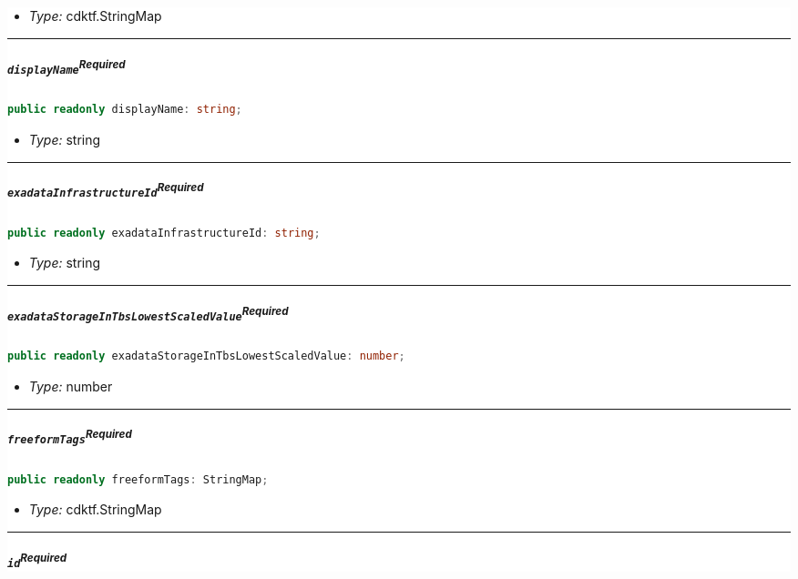 - *Type:* cdktf.StringMap

---

##### `displayName`<sup>Required</sup> <a name="displayName" id="rhizo-co-terraform-provider-oci.dataOciDatabaseAutonomousVmCluster.DataOciDatabaseAutonomousVmCluster.property.displayName"></a>

```typescript
public readonly displayName: string;
```

- *Type:* string

---

##### `exadataInfrastructureId`<sup>Required</sup> <a name="exadataInfrastructureId" id="rhizo-co-terraform-provider-oci.dataOciDatabaseAutonomousVmCluster.DataOciDatabaseAutonomousVmCluster.property.exadataInfrastructureId"></a>

```typescript
public readonly exadataInfrastructureId: string;
```

- *Type:* string

---

##### `exadataStorageInTbsLowestScaledValue`<sup>Required</sup> <a name="exadataStorageInTbsLowestScaledValue" id="rhizo-co-terraform-provider-oci.dataOciDatabaseAutonomousVmCluster.DataOciDatabaseAutonomousVmCluster.property.exadataStorageInTbsLowestScaledValue"></a>

```typescript
public readonly exadataStorageInTbsLowestScaledValue: number;
```

- *Type:* number

---

##### `freeformTags`<sup>Required</sup> <a name="freeformTags" id="rhizo-co-terraform-provider-oci.dataOciDatabaseAutonomousVmCluster.DataOciDatabaseAutonomousVmCluster.property.freeformTags"></a>

```typescript
public readonly freeformTags: StringMap;
```

- *Type:* cdktf.StringMap

---

##### `id`<sup>Required</sup> <a name="id" id="rhizo-co-terraform-provider-oci.dataOciDatabaseAutonomousVmCluster.DataOciDatabaseAutonomousVmCluster.property.id"></a>
